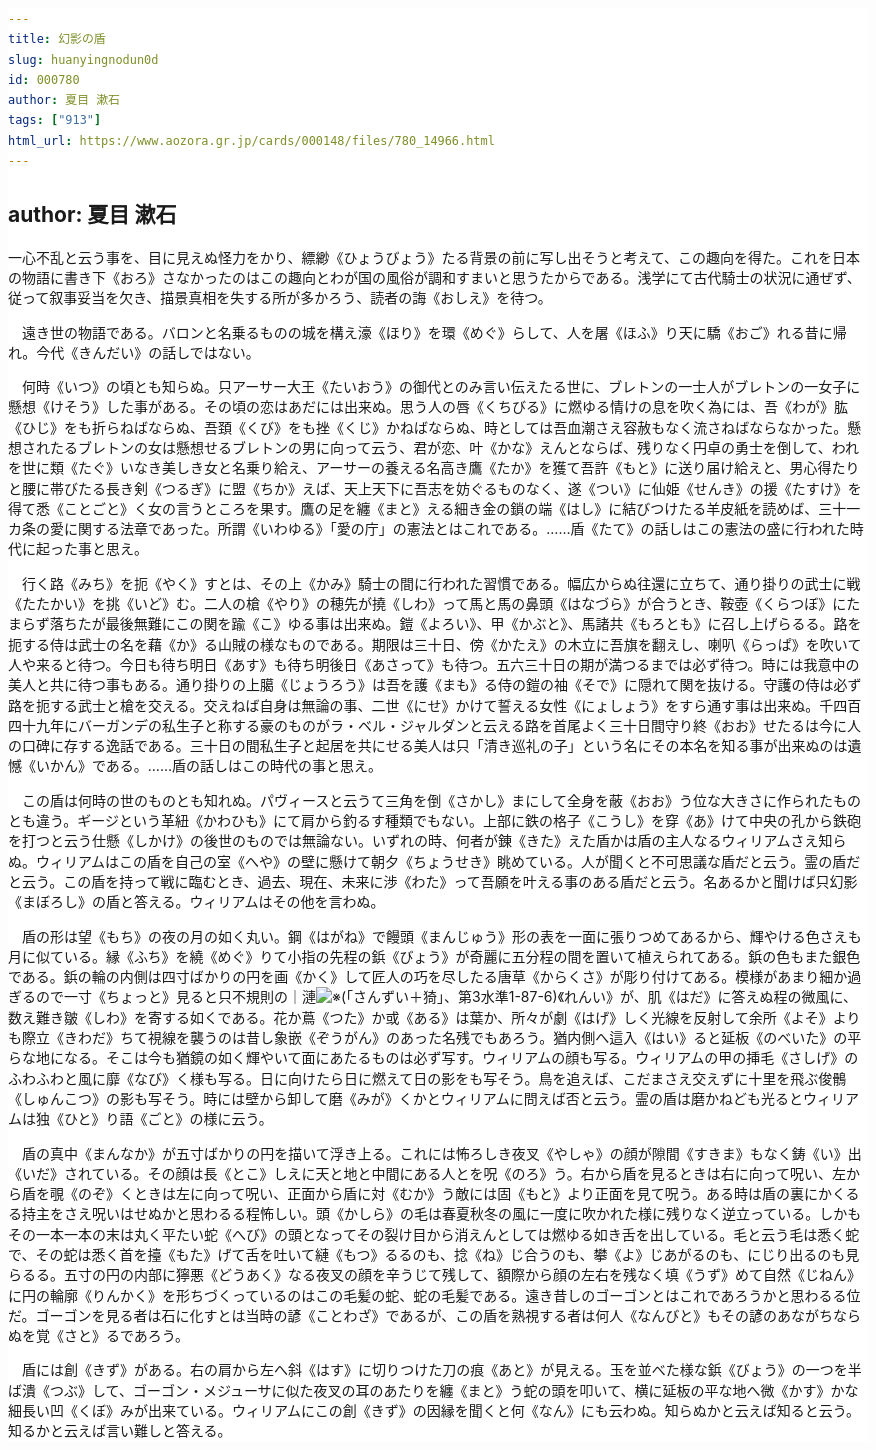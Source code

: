 ```yaml
---
title: 幻影の盾
slug: huanyingnodun0d
id: 000780
author: 夏目 漱石
tags: ["913"]
html_url: https://www.aozora.gr.jp/cards/000148/files/780_14966.html
---
```


## author: 夏目 漱石

一心不乱と云う事を、目に見えぬ怪力をかり、縹緲《ひょうびょう》たる背景の前に写し出そうと考えて、この趣向を得た。これを日本の物語に書き下《おろ》さなかったのはこの趣向とわが国の風俗が調和すまいと思うたからである。浅学にて古代騎士の状況に通ぜず、従って叙事妥当を欠き、描景真相を失する所が多かろう、読者の誨《おしえ》を待つ。



　遠き世の物語である。バロンと名乗るものの城を構え濠《ほり》を環《めぐ》らして、人を屠《ほふ》り天に驕《おご》れる昔に帰れ。今代《きんだい》の話しではない。

　何時《いつ》の頃とも知らぬ。只アーサー大王《たいおう》の御代とのみ言い伝えたる世に、ブレトンの一士人がブレトンの一女子に懸想《けそう》した事がある。その頃の恋はあだには出来ぬ。思う人の唇《くちびる》に燃ゆる情けの息を吹く為には、吾《わが》肱《ひじ》をも折らねばならぬ、吾頚《くび》をも挫《くじ》かねばならぬ、時としては吾血潮さえ容赦もなく流さねばならなかった。懸想されたるブレトンの女は懸想せるブレトンの男に向って云う、君が恋、叶《かな》えんとならば、残りなく円卓の勇士を倒して、われを世に類《たぐ》いなき美しき女と名乗り給え、アーサーの養える名高き鷹《たか》を獲て吾許《もと》に送り届け給えと、男心得たりと腰に帯びたる長き剣《つるぎ》に盟《ちか》えば、天上天下に吾志を妨ぐるものなく、遂《つい》に仙姫《せんき》の援《たすけ》を得て悉《ことごと》く女の言うところを果す。鷹の足を纏《まと》える細き金の鎖の端《はし》に結びつけたる羊皮紙を読めば、三十一カ条の愛に関する法章であった。所謂《いわゆる》「愛の庁」の憲法とはこれである。……盾《たて》の話しはこの憲法の盛に行われた時代に起った事と思え。

　行く路《みち》を扼《やく》すとは、その上《かみ》騎士の間に行われた習慣である。幅広からぬ往還に立ちて、通り掛りの武士に戦《たたかい》を挑《いど》む。二人の槍《やり》の穂先が撓《しわ》って馬と馬の鼻頭《はなづら》が合うとき、鞍壺《くらつぼ》にたまらず落ちたが最後無難にこの関を踰《こ》ゆる事は出来ぬ。鎧《よろい》、甲《かぶと》、馬諸共《もろとも》に召し上げらるる。路を扼する侍は武士の名を藉《か》る山賊の様なものである。期限は三十日、傍《かたえ》の木立に吾旗を翻えし、喇叭《らっぱ》を吹いて人や来ると待つ。今日も待ち明日《あす》も待ち明後日《あさって》も待つ。五六三十日の期が満つるまでは必ず待つ。時には我意中の美人と共に待つ事もある。通り掛りの上臈《じょうろう》は吾を護《まも》る侍の鎧の袖《そで》に隠れて関を抜ける。守護の侍は必ず路を扼する武士と槍を交える。交えねば自身は無論の事、二世《にせ》かけて誓える女性《にょしょう》をすら通す事は出来ぬ。千四百四十九年にバーガンデの私生子と称する豪のものがラ・ベル・ジャルダンと云える路を首尾よく三十日間守り終《おお》せたるは今に人の口碑に存する逸話である。三十日の間私生子と起居を共にせる美人は只「清き巡礼の子」という名にその本名を知る事が出来ぬのは遺憾《いかん》である。……盾の話しはこの時代の事と思え。

　この盾は何時の世のものとも知れぬ。パヴィースと云うて三角を倒《さかし》まにして全身を蔽《おお》う位な大きさに作られたものとも違う。ギージという革紐《かわひも》にて肩から釣るす種類でもない。上部に鉄の格子《こうし》を穿《あ》けて中央の孔から鉄砲を打つと云う仕懸《しかけ》の後世のものでは無論ない。いずれの時、何者が錬《きた》えた盾かは盾の主人なるウィリアムさえ知らぬ。ウィリアムはこの盾を自己の室《へや》の壁に懸けて朝夕《ちょうせき》眺めている。人が聞くと不可思議な盾だと云う。霊の盾だと云う。この盾を持って戦に臨むとき、過去、現在、未来に渉《わた》って吾願を叶える事のある盾だと云う。名あるかと聞けば只幻影《まぼろし》の盾と答える。ウィリアムはその他を言わぬ。

　盾の形は望《もち》の夜の月の如く丸い。鋼《はがね》で饅頭《まんじゅう》形の表を一面に張りつめてあるから、輝やける色さえも月に似ている。縁《ふち》を繞《めぐ》りて小指の先程の鋲《びょう》が奇麗に五分程の間を置いて植えられてある。鋲の色もまた銀色である。鋲の輪の内側は四寸ばかりの円を画《かく》して匠人の巧を尽したる唐草《からくさ》が彫り付けてある。模様があまり細か過ぎるので一寸《ちょっと》見ると只不規則の｜漣![※(「さんずい＋猗」、第3水準1-87-6)](https://www.aozora.gr.jp/cards/000148/files/../../../gaiji/1-87/1-87-06.png)《れんい》が、肌《はだ》に答えぬ程の微風に、数え難き皺《しわ》を寄する如くである。花か蔦《つた》か或《ある》は葉か、所々が劇《はげ》しく光線を反射して余所《よそ》よりも際立《きわだ》ちて視線を襲うのは昔し象嵌《ぞうがん》のあった名残でもあろう。猶内側へ這入《はい》ると延板《のべいた》の平らな地になる。そこは今も猶鏡の如く輝やいて面にあたるものは必ず写す。ウィリアムの顔も写る。ウィリアムの甲の挿毛《さしげ》のふわふわと風に靡《なび》く様も写る。日に向けたら日に燃えて日の影をも写そう。鳥を追えば、こだまさえ交えずに十里を飛ぶ俊鶻《しゅんこつ》の影も写そう。時には壁から卸して磨《みが》くかとウィリアムに問えば否と云う。霊の盾は磨かねども光るとウィリアムは独《ひと》り語《ごと》の様に云う。

　盾の真中《まんなか》が五寸ばかりの円を描いて浮き上る。これには怖ろしき夜叉《やしゃ》の顔が隙間《すきま》もなく鋳《い》出《いだ》されている。その顔は長《とこ》しえに天と地と中間にある人とを呪《のろ》う。右から盾を見るときは右に向って呪い、左から盾を覗《のぞ》くときは左に向って呪い、正面から盾に対《むか》う敵には固《もと》より正面を見て呪う。ある時は盾の裏にかくるる持主をさえ呪いはせぬかと思わるる程怖しい。頭《かしら》の毛は春夏秋冬の風に一度に吹かれた様に残りなく逆立っている。しかもその一本一本の末は丸く平たい蛇《へび》の頭となってその裂け目から消えんとしては燃ゆる如き舌を出している。毛と云う毛は悉く蛇で、その蛇は悉く首を擡《もた》げて舌を吐いて縺《もつ》るるのも、捻《ね》じ合うのも、攀《よ》じあがるのも、にじり出るのも見らるる。五寸の円の内部に獰悪《どうあく》なる夜叉の顔を辛うじて残して、額際から顔の左右を残なく填《うず》めて自然《じねん》に円の輪廓《りんかく》を形ちづくっているのはこの毛髪の蛇、蛇の毛髪である。遠き昔しのゴーゴンとはこれであろうかと思わるる位だ。ゴーゴンを見る者は石に化すとは当時の諺《ことわざ》であるが、この盾を熟視する者は何人《なんびと》もその諺のあながちならぬを覚《さと》るであろう。

　盾には創《きず》がある。右の肩から左へ斜《はす》に切りつけた刀の痕《あと》が見える。玉を並べた様な鋲《びょう》の一つを半ば潰《つぶ》して、ゴーゴン・メジューサに似た夜叉の耳のあたりを纏《まと》う蛇の頭を叩いて、横に延板の平な地へ微《かす》かな細長い凹《くぼ》みが出来ている。ウィリアムにこの創《きず》の因縁を聞くと何《なん》にも云わぬ。知らぬかと云えば知ると云う。知るかと云えば言い難しと答える。
